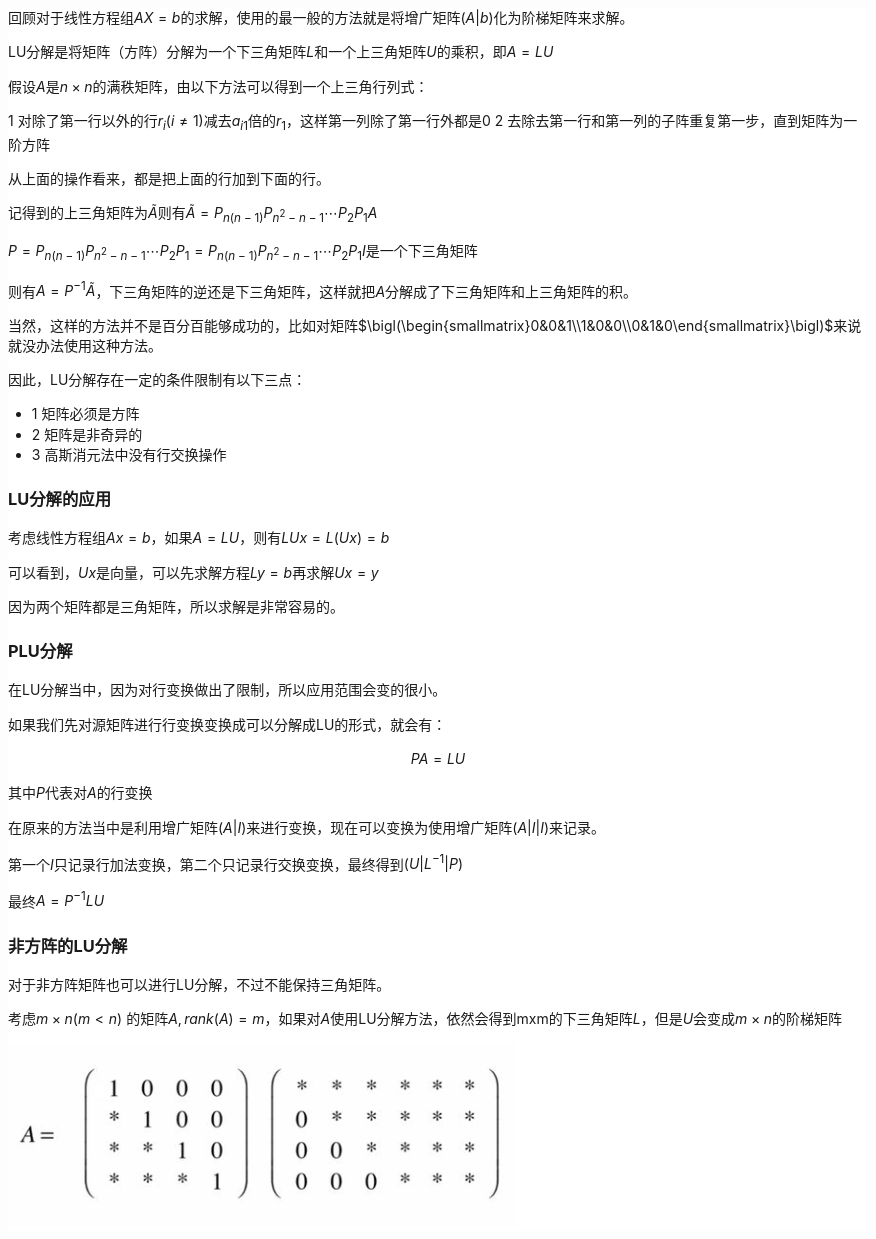 回顾对于线性方程组$AX=b$的求解，使用的最一般的方法就是将增广矩阵$(A|b)$化为阶梯矩阵来求解。

LU分解是将矩阵（方阵）分解为一个下三角矩阵$L$和一个上三角矩阵$U$的乘积，即$A=LU$

假设$A$是$n\times n$的满秩矩阵，由以下方法可以得到一个上三角行列式：

1 对除了第一行以外的行$r_i(i\ne 1)$减去$a_{i1}$倍的$r_1$，这样第一列除了第一行外都是0
2 去除去第一行和第一列的子阵重复第一步，直到矩阵为一阶方阵

从上面的操作看来，都是把上面的行加到下面的行。

记得到的上三角矩阵为$\tilde{A}$则有$\tilde{A}=P_{n(n-1)}P_{n^2-n-1}\cdots P_2P_1A$

$P=P_{n(n-1)}P_{n^2-n-1}\cdots P_2P_1=P_{n(n-1)}P_{n^2-n-1}\cdots P_2P_1I$是一个下三角矩阵

则有$A=P^{-1}\tilde{A}$，下三角矩阵的逆还是下三角矩阵，这样就把$A$分解成了下三角矩阵和上三角矩阵的积。

当然，这样的方法并不是百分百能够成功的，比如对矩阵$\bigl(\begin{smallmatrix}0&0&1\\1&0&0\\0&1&0\end{smallmatrix}\bigl)$来说就没办法使用这种方法。

因此，LU分解存在一定的条件限制有以下三点：
- 1 矩阵必须是方阵
- 2 矩阵是非奇异的
- 3 高斯消元法中没有行交换操作
  
### LU分解的应用

考虑线性方程组$Ax=b$，如果$A=LU$，则有$LUx=L(Ux)=b$

可以看到，$Ux$是向量，可以先求解方程$Ly=b$再求解$Ux=y$

因为两个矩阵都是三角矩阵，所以求解是非常容易的。
  
### PLU分解

在LU分解当中，因为对行变换做出了限制，所以应用范围会变的很小。

如果我们先对源矩阵进行行变换变换成可以分解成LU的形式，就会有：

$$PA=LU$$

其中$P$代表对$A$的行变换

在原来的方法当中是利用增广矩阵$(A|I)$来进行变换，现在可以变换为使用增广矩阵$(A|I|I)$来记录。

第一个$I$只记录行加法变换，第二个只记录行交换变换，最终得到$(U|L^{-1}|P)$

最终$A=P^{-1}LU$

### 非方阵的LU分解

对于非方阵矩阵也可以进行LU分解，不过不能保持三角矩阵。

考虑$m\times n(m< n)$ 的矩阵$A,rank(A)=m$，如果对$A$使用LU分解方法，依然会得到mxm的下三角矩阵$L$，但是$U$会变成$m\times n$的阶梯矩阵

![](images/6_a.png)
